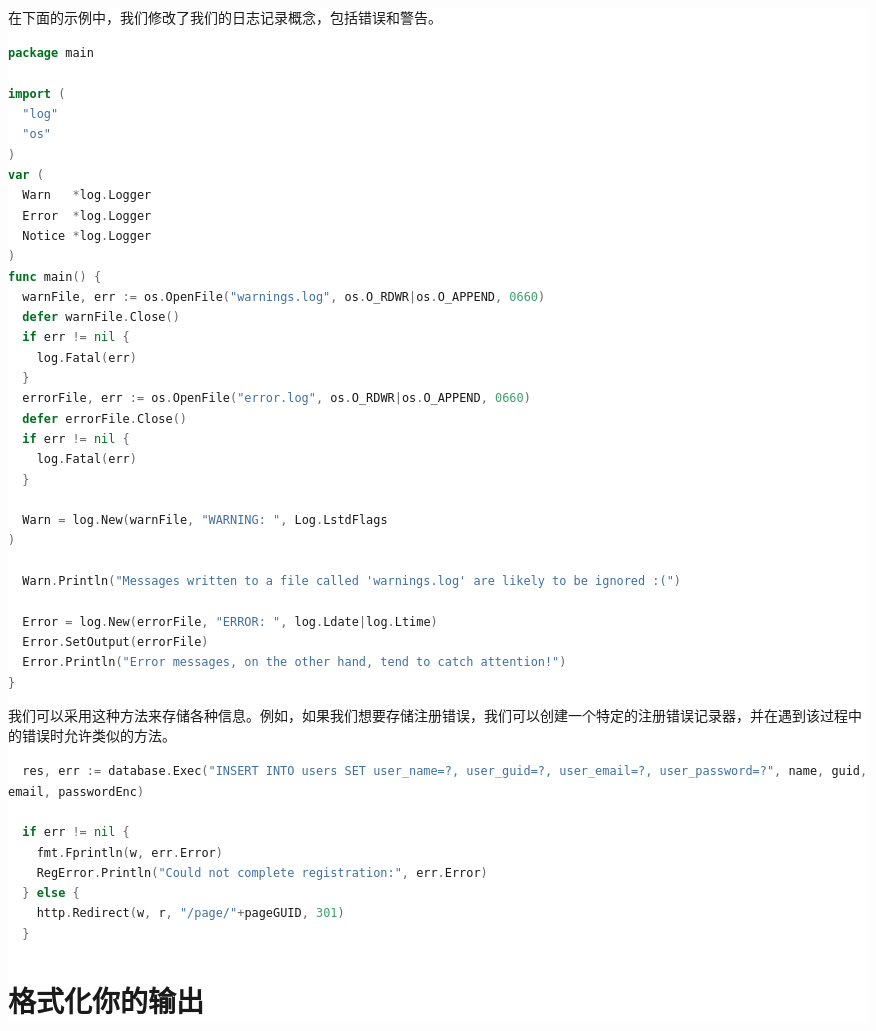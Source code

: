在下面的示例中，我们修改了我们的日志记录概念，包括错误和警告。

```go
package main

import (
  "log"
  "os"
)
var (
  Warn   *log.Logger
  Error  *log.Logger
  Notice *log.Logger
)
func main() {
  warnFile, err := os.OpenFile("warnings.log", os.O_RDWR|os.O_APPEND, 0660)
  defer warnFile.Close()
  if err != nil {
    log.Fatal(err)
  }
  errorFile, err := os.OpenFile("error.log", os.O_RDWR|os.O_APPEND, 0660)
  defer errorFile.Close()
  if err != nil {
    log.Fatal(err)
  }

  Warn = log.New(warnFile, "WARNING: ", Log.LstdFlags
)

  Warn.Println("Messages written to a file called 'warnings.log' are likely to be ignored :(")

  Error = log.New(errorFile, "ERROR: ", log.Ldate|log.Ltime)
  Error.SetOutput(errorFile)
  Error.Println("Error messages, on the other hand, tend to catch attention!")
}
```

我们可以采用这种方法来存储各种信息。例如，如果我们想要存储注册错误，我们可以创建一个特定的注册错误记录器，并在遇到该过程中的错误时允许类似的方法。

```go
  res, err := database.Exec("INSERT INTO users SET user_name=?, user_guid=?, user_email=?, user_password=?", name, guid, email, passwordEnc)

  if err != nil {
    fmt.Fprintln(w, err.Error)
    RegError.Println("Could not complete registration:", err.Error)
  } else {
    http.Redirect(w, r, "/page/"+pageGUID, 301)
  }
```

# 格式化你的输出
